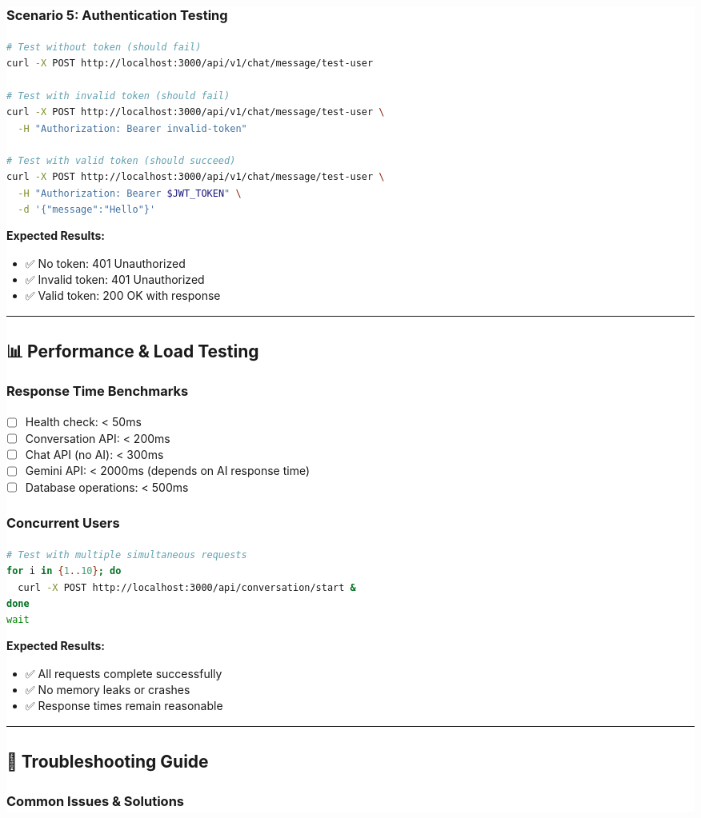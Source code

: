 ### **Scenario 5: Authentication Testing**
```bash
# Test without token (should fail)
curl -X POST http://localhost:3000/api/v1/chat/message/test-user

# Test with invalid token (should fail)
curl -X POST http://localhost:3000/api/v1/chat/message/test-user \
  -H "Authorization: Bearer invalid-token"

# Test with valid token (should succeed)
curl -X POST http://localhost:3000/api/v1/chat/message/test-user \
  -H "Authorization: Bearer $JWT_TOKEN" \
  -d '{"message":"Hello"}'
```

**Expected Results:**
- ✅ No token: 401 Unauthorized
- ✅ Invalid token: 401 Unauthorized  
- ✅ Valid token: 200 OK with response

---

## 📊 **Performance & Load Testing**

### **Response Time Benchmarks**
- [ ] Health check: < 50ms
- [ ] Conversation API: < 200ms
- [ ] Chat API (no AI): < 300ms
- [ ] Gemini API: < 2000ms (depends on AI response time)
- [ ] Database operations: < 500ms

### **Concurrent Users**
```bash
# Test with multiple simultaneous requests
for i in {1..10}; do
  curl -X POST http://localhost:3000/api/conversation/start &
done
wait
```

**Expected Results:**
- ✅ All requests complete successfully
- ✅ No memory leaks or crashes
- ✅ Response times remain reasonable

---

## 🔧 **Troubleshooting Guide**

### **Common Issues & Solutions**
